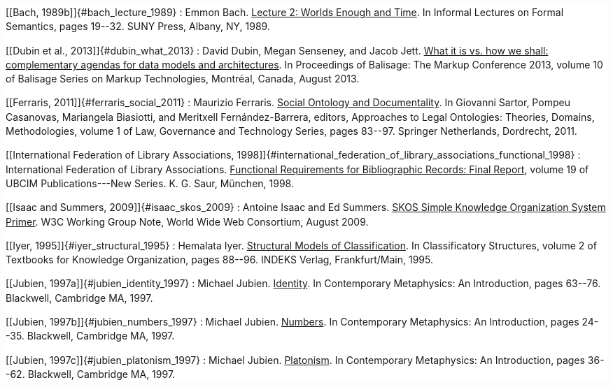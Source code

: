 [\[Bach, 1989b\]]{#bach_lecture_1989}
:   Emmon Bach. [Lecture 2: Worlds Enough and
    Time](https://courseweb.lis.illinois.edu/lis/2016sp/lis590ro/readings/Bach1989.pdf).
    In Informal Lectures on Formal Semantics, pages 19\--32. SUNY Press,
    Albany, NY, 1989.

[\[Dubin et al., 2013\]]{#dubin_what_2013}
:   David Dubin, Megan Senseney, and Jacob Jett. [What it is vs. how we
    shall: complementary agendas for data models and
    architectures](http://dx.doi.org/10.4242/BalisageVol10.Dubin01). In
    Proceedings of Balisage: The Markup Conference 2013, volume 10 of
    Balisage Series on Markup Technologies, Montréal, Canada,
    August 2013.

[\[Ferraris, 2011\]]{#ferraris_social_2011}
:   Maurizio Ferraris. [Social Ontology and
    Documentality](http://dx.doi.org/10.1007/978-94-007-0120-5_5). In
    Giovanni Sartor, Pompeu Casanovas, Mariangela Biasiotti, and
    Meritxell Fernández-Barrera, editors, Approaches to Legal
    Ontologies: Theories, Domains, Methodologies, volume 1 of Law,
    Governance and Technology Series, pages 83\--97. Springer
    Netherlands, Dordrecht, 2011.

[\[International Federation of Library Associations, 1998\]]{#international_federation_of_library_associations_functional_1998}
:   International Federation of Library Associations. [Functional
    Requirements for Bibliographic Records: Final
    Report](http://www.ifla.org/publications/functional-requirements-for-bibliographic-records),
    volume 19 of UBCIM Publications---New Series. K. G. Saur,
    München, 1998.

[\[Isaac and Summers, 2009\]]{#isaac_skos_2009}
:   Antoine Isaac and Ed Summers. [SKOS Simple Knowledge Organization
    System Primer](http://www.w3.org/TR/skos-primer). W3C Working Group
    Note, World Wide Web Consortium, August 2009.

[\[Iyer, 1995\]]{#iyer_structural_1995}
:   Hemalata Iyer. [Structural Models of
    Classification](https://courseweb.lis.illinois.edu/lis/2016sp/lis590ro/readings/Iyer1995.pdf).
    In Classificatory Structures, volume 2 of Textbooks for Knowledge
    Organization, pages 88\--96. INDEKS Verlag, Frankfurt/Main, 1995.

[\[Jubien, 1997a\]]{#jubien_identity_1997}
:   Michael Jubien.
    [Identity](https://courseweb.lis.illinois.edu/lis/2016sp/lis590ro/readings/Jubien97ch4.pdf).
    In Contemporary Metaphysics: An Introduction, pages 63\--76.
    Blackwell, Cambridge MA, 1997.

[\[Jubien, 1997b\]]{#jubien_numbers_1997}
:   Michael Jubien.
    [Numbers](https://courseweb.lis.illinois.edu/lis/2014fa/lis590ro/readings/Jubien97ch2-3.pdf).
    In Contemporary Metaphysics: An Introduction, pages 24\--35.
    Blackwell, Cambridge MA, 1997.

[\[Jubien, 1997c\]]{#jubien_platonism_1997}
:   Michael Jubien.
    [Platonism](https://courseweb.lis.illinois.edu/lis/2014fa/lis590ro/readings/Jubien97ch2-3.pdf).
    In Contemporary Metaphysics: An Introduction, pages 36\--62.
    Blackwell, Cambridge MA, 1997.
